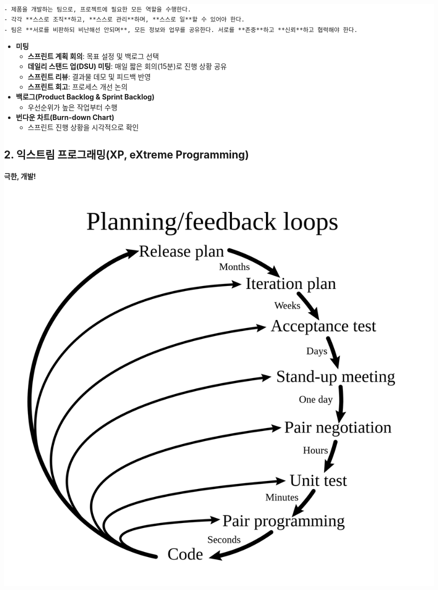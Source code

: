     - 제품을 개발하는 팀으로, 프로젝트에 필요한 모든 역할을 수행한다.
    - 각각 **스스로 조직**하고, **스스로 관리**하며, **스스로 일**할 수 있어야 한다.
    - 팀은 **서로를 비판하되 비난해선 안되며**, 모든 정보와 업무를 공유한다. 서로를 **존중**하고 **신뢰**하고 협력해야 한다.
- **미팅**
  - **스프린트 계획 회의**: 목표 설정 및 백로그 선택
  - **데일리 스탠드 업(DSU) 미팅**: 매일 짧은 회의(15분)로 진행 상황 공유
  - **스프린트 리뷰**: 결과물 데모 및 피드백 반영
  - **스프린트 회고**: 프로세스 개선 논의
- **백로그(Product Backlog & Sprint Backlog)**
  - 우선순위가 높은 작업부터 수행
- **번다운 차트(Burn-down Chart)**
  - 스프린트 진행 상황을 시각적으로 확인

## 2. **익스트림 프로그래밍(XP, eXtreme Programming)**

**극한, 개발!**

![](img/extreme_programming.png)

